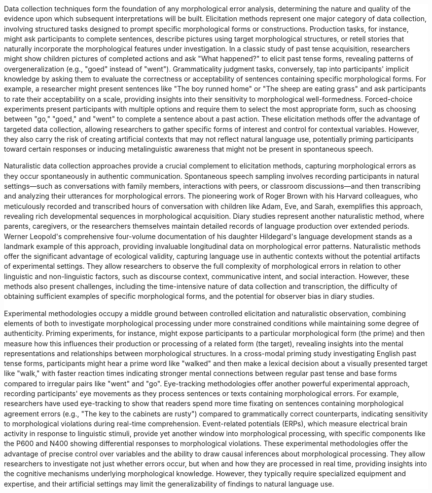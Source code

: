 Data collection techniques form the foundation of any morphological error analysis, determining the nature and quality of the evidence upon which subsequent interpretations will be built. Elicitation methods represent one major category of data collection, involving structured tasks designed to prompt specific morphological forms or constructions. Production tasks, for instance, might ask participants to complete sentences, describe pictures using target morphological structures, or retell stories that naturally incorporate the morphological features under investigation. In a classic study of past tense acquisition, researchers might show children pictures of completed actions and ask "What happened?" to elicit past tense forms, revealing patterns of overgeneralization (e.g., "goed" instead of "went"). Grammaticality judgment tasks, conversely, tap into participants' implicit knowledge by asking them to evaluate the correctness or acceptability of sentences containing specific morphological forms. For example, a researcher might present sentences like "The boy runned home" or "The sheep are eating grass" and ask participants to rate their acceptability on a scale, providing insights into their sensitivity to morphological well-formedness. Forced-choice experiments present participants with multiple options and require them to select the most appropriate form, such as choosing between "go," "goed," and "went" to complete a sentence about a past action. These elicitation methods offer the advantage of targeted data collection, allowing researchers to gather specific forms of interest and control for contextual variables. However, they also carry the risk of creating artificial contexts that may not reflect natural language use, potentially priming participants toward certain responses or inducing metalinguistic awareness that might not be present in spontaneous speech.

Naturalistic data collection approaches provide a crucial complement to elicitation methods, capturing morphological errors as they occur spontaneously in authentic communication. Spontaneous speech sampling involves recording participants in natural settings—such as conversations with family members, interactions with peers, or classroom discussions—and then transcribing and analyzing their utterances for morphological errors. The pioneering work of Roger Brown with his Harvard colleagues, who meticulously recorded and transcribed hours of conversation with children like Adam, Eve, and Sarah, exemplifies this approach, revealing rich developmental sequences in morphological acquisition. Diary studies represent another naturalistic method, where parents, caregivers, or the researchers themselves maintain detailed records of language production over extended periods. Werner Leopold's comprehensive four-volume documentation of his daughter Hildegard's language development stands as a landmark example of this approach, providing invaluable longitudinal data on morphological error patterns. Naturalistic methods offer the significant advantage of ecological validity, capturing language use in authentic contexts without the potential artifacts of experimental settings. They allow researchers to observe the full complexity of morphological errors in relation to other linguistic and non-linguistic factors, such as discourse context, communicative intent, and social interaction. However, these methods also present challenges, including the time-intensive nature of data collection and transcription, the difficulty of obtaining sufficient examples of specific morphological forms, and the potential for observer bias in diary studies.

Experimental methodologies occupy a middle ground between controlled elicitation and naturalistic observation, combining elements of both to investigate morphological processing under more constrained conditions while maintaining some degree of authenticity. Priming experiments, for instance, might expose participants to a particular morphological form (the prime) and then measure how this influences their production or processing of a related form (the target), revealing insights into the mental representations and relationships between morphological structures. In a cross-modal priming study investigating English past tense forms, participants might hear a prime word like "walked" and then make a lexical decision about a visually presented target like "walk," with faster reaction times indicating stronger mental connections between regular past tense and base forms compared to irregular pairs like "went" and "go". Eye-tracking methodologies offer another powerful experimental approach, recording participants' eye movements as they process sentences or texts containing morphological errors. For example, researchers have used eye-tracking to show that readers spend more time fixating on sentences containing morphological agreement errors (e.g., "The key to the cabinets are rusty") compared to grammatically correct counterparts, indicating sensitivity to morphological violations during real-time comprehension. Event-related potentials (ERPs), which measure electrical brain activity in response to linguistic stimuli, provide yet another window into morphological processing, with specific components like the P600 and N400 showing differential responses to morphological violations. These experimental methodologies offer the advantage of precise control over variables and the ability to draw causal inferences about morphological processing. They allow researchers to investigate not just whether errors occur, but when and how they are processed in real time, providing insights into the cognitive mechanisms underlying morphological knowledge. However, they typically require specialized equipment and expertise, and their artificial settings may limit the generalizability of findings to natural language use.
